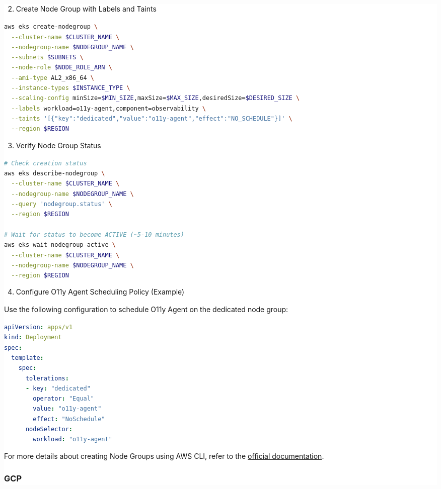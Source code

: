 2. Create Node Group with Labels and Taints

```bash
aws eks create-nodegroup \
  --cluster-name $CLUSTER_NAME \
  --nodegroup-name $NODEGROUP_NAME \
  --subnets $SUBNETS \
  --node-role $NODE_ROLE_ARN \
  --ami-type AL2_x86_64 \
  --instance-types $INSTANCE_TYPE \
  --scaling-config minSize=$MIN_SIZE,maxSize=$MAX_SIZE,desiredSize=$DESIRED_SIZE \
  --labels workload=o11y-agent,component=observability \
  --taints '[{"key":"dedicated","value":"o11y-agent","effect":"NO_SCHEDULE"}]' \
  --region $REGION
```

3. Verify Node Group Status

```bash
# Check creation status
aws eks describe-nodegroup \
  --cluster-name $CLUSTER_NAME \
  --nodegroup-name $NODEGROUP_NAME \
  --query 'nodegroup.status' \
  --region $REGION

# Wait for status to become ACTIVE (~5-10 minutes)
aws eks wait nodegroup-active \
  --cluster-name $CLUSTER_NAME \
  --nodegroup-name $NODEGROUP_NAME \
  --region $REGION
```

4. Configure O11y Agent Scheduling Policy (Example)

Use the following configuration to schedule O11y Agent on the dedicated node group:

```yaml
apiVersion: apps/v1
kind: Deployment
spec:
  template:
    spec:
      tolerations:
      - key: "dedicated"
        operator: "Equal"
        value: "o11y-agent"
        effect: "NoSchedule"
      nodeSelector:
        workload: "o11y-agent"
```

For more details about creating Node Groups using AWS CLI, refer to the [official documentation](https://docs.aws.amazon.com/cli/latest/reference/eks/create-nodegroup.html).

### GCP
